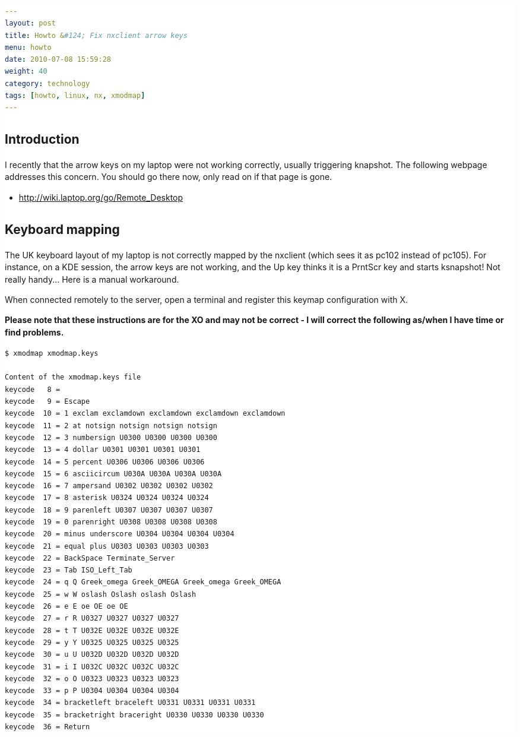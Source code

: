 ```yaml
---
layout: post
title: Howto &#124; Fix nxclient arrow keys
menu: howto
date: 2010-07-08 15:59:28
weight: 40
category: technology
tags: [howto, linux, nx, xmodmap]
---
```


## Introduction

I recently that the arrow keys on my laptop were not working correctly, usually triggering knapshot.  The following webpage addresses this concern.  You should go there now, only read on if that page is gone.

   * http://wiki.laptop.org/go/Remote_Desktop



## Keyboard mapping

The UK keyboard layout of my laptop is not correctly mapped by the nxclient (which sees it as pc102 instead of pc105). For instance, on a KDE session, the arrow keys are not working, and the Up key thinks it is a PrntScr key and starts ksnapshot! Not really handy... Here is a manual workaround.

When connected remotely to the server, open a terminal and register this keymap configuration with X.

**Please note that these instructions are for the XO and may not be correct - I will correct the following as/when I have time or find problems.**

    $ xmodmap xmodmap.keys

    Content of the xmodmap.keys file
    keycode   8 =
    keycode   9 = Escape
    keycode  10 = 1 exclam exclamdown exclamdown exclamdown exclamdown
    keycode  11 = 2 at notsign notsign notsign notsign
    keycode  12 = 3 numbersign U0300 U0300 U0300 U0300
    keycode  13 = 4 dollar U0301 U0301 U0301 U0301
    keycode  14 = 5 percent U0306 U0306 U0306 U0306
    keycode  15 = 6 asciicircum U030A U030A U030A U030A
    keycode  16 = 7 ampersand U0302 U0302 U0302 U0302
    keycode  17 = 8 asterisk U0324 U0324 U0324 U0324
    keycode  18 = 9 parenleft U0307 U0307 U0307 U0307
    keycode  19 = 0 parenright U0308 U0308 U0308 U0308
    keycode  20 = minus underscore U0304 U0304 U0304 U0304
    keycode  21 = equal plus U0303 U0303 U0303 U0303
    keycode  22 = BackSpace Terminate_Server
    keycode  23 = Tab ISO_Left_Tab
    keycode  24 = q Q Greek_omega Greek_OMEGA Greek_omega Greek_OMEGA
    keycode  25 = w W oslash Oslash oslash Oslash
    keycode  26 = e E oe OE oe OE
    keycode  27 = r R U0327 U0327 U0327 U0327
    keycode  28 = t T U032E U032E U032E U032E
    keycode  29 = y Y U0325 U0325 U0325 U0325
    keycode  30 = u U U032D U032D U032D U032D
    keycode  31 = i I U032C U032C U032C U032C
    keycode  32 = o O U0323 U0323 U0323 U0323
    keycode  33 = p P U0304 U0304 U0304 U0304
    keycode  34 = bracketleft braceleft U0331 U0331 U0331 U0331
    keycode  35 = bracketright braceright U0330 U0330 U0330 U0330
    keycode  36 = Return